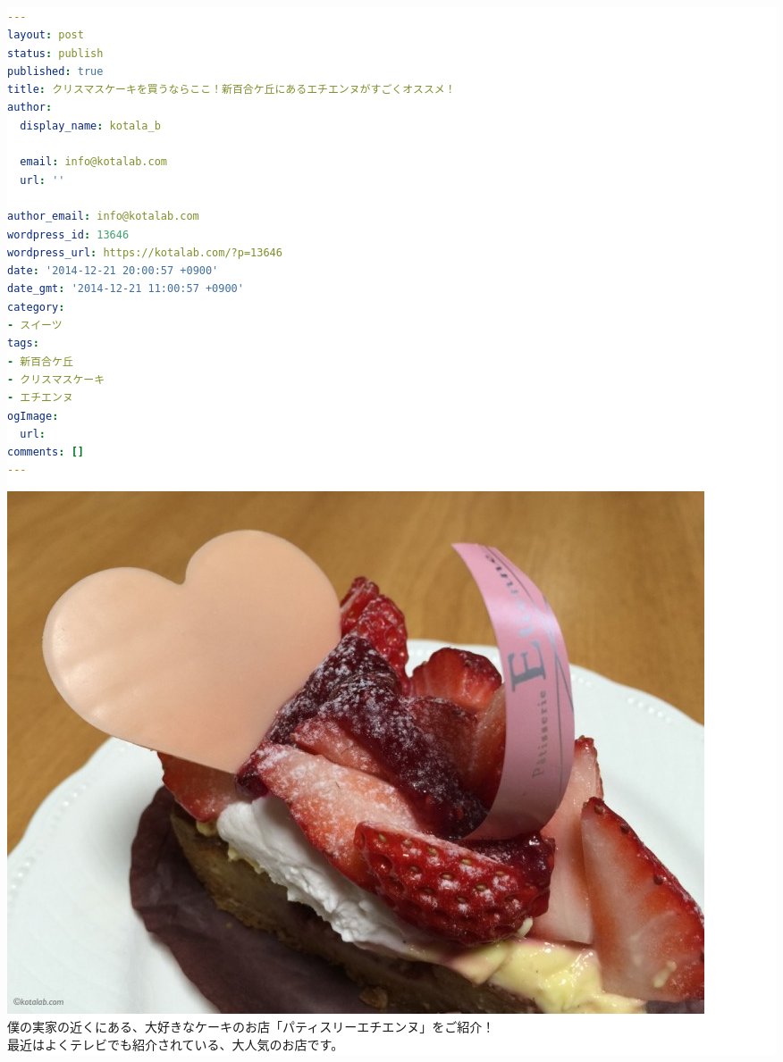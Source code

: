 ```yaml
---
layout: post
status: publish
published: true
title: クリスマスケーキを買うならここ！新百合ケ丘にあるエチエンヌがすごくオススメ！
author:
  display_name: kotala_b

  email: info@kotalab.com
  url: ''

author_email: info@kotalab.com
wordpress_id: 13646
wordpress_url: https://kotalab.com/?p=13646
date: '2014-12-21 20:00:57 +0900'
date_gmt: '2014-12-21 11:00:57 +0900'
category:
- スイーツ
tags:
- 新百合ケ丘
- クリスマスケーキ
- エチエンヌ
ogImage:
  url:
comments: []
---
```

<p><img src="/wp-content/uploads/etienne_20141222_02-780x585.jpg" alt="etienne_20141222_02" width="780" height="585" class="aligncenter size-large wp-image-13653" /><br />
僕の実家の近くにある、大好きなケーキのお店「パティスリーエチエンヌ」をご紹介！<br />
最近はよくテレビでも紹介されている、大人気のお店です。<br />
</p>
